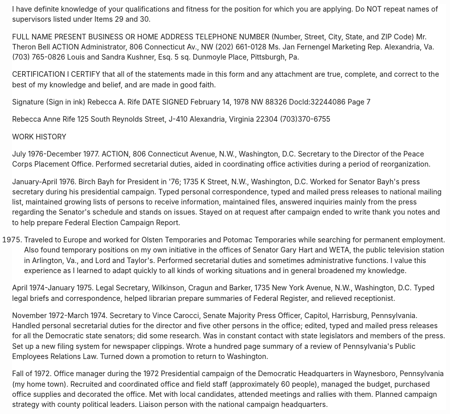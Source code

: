 I have definite knowledge of your qualifications and fitness for the position for which you are applying. Do NOT repeat names of supervisors listed under Items 29 and 30.

FULL NAME PRESENT BUSINESS OR HOME ADDRESS TELEPHONE NUMBER
(Number, Street, City, State, and ZIP Code)
Mr. Theron Bell ACTION Administrator, 806 Connecticut Av., NW (202) 661-0128
Ms. Jan Fernengel Marketing Rep. Alexandria, Va. (703) 765-0826
Louis and Sandra Kushner, Esq. 5 sq. Dunmoyle Place, Pittsburgh, Pa.

CERTIFICATION
I CERTIFY that all of the statements made in this form and any attachment are true, complete, and correct to the best of my knowledge and belief, and are made in good faith.

Signature (Sign in ink)
Rebecca A. Rife
DATE SIGNED
February 14, 1978
NW 88326 Docld:32244086 Page 7

Rebecca Anne Rife
125 South Reynolds Street, J-410
Alexandria, Virginia 22304
(703)370-6755

WORK HISTORY

July 1976-December 1977. ACTION, 806 Connecticut Avenue, N.W., Washington, D.C. Secretary to the Director of the Peace Corps Placement Office. Performed secretarial duties, aided in coordinating office activities during a period of reorganization.

January-April 1976. Birch Bayh for President in '76; 1735 K Street, N.W., Washington, D.C. Worked for Senator Bayh's press secretary during his presidential campaign. Typed personal correspondence, typed and mailed press releases to national mailing list, maintained growing lists of persons to receive information, maintained files, answered inquiries mainly from the press regarding the Senator's schedule and stands on issues. Stayed on at request after campaign ended to write thank you notes and to help prepare Federal Election Campaign Report.

1975. Traveled to Europe and worked for Olsten Temporaries and Potomac Temporaries while searching for permanent employment. Also found temporary positions on my own initiative in the offices of Senator Gary Hart and WETA, the public television station in Arlington, Va., and Lord and Taylor's. Performed secretarial duties and sometimes administrative functions. I value this experience as I learned to adapt quickly to all kinds of working situations and in general broadened my knowledge.

April 1974-January 1975. Legal Secretary, Wilkinson, Cragun and Barker, 1735 New York Avenue, N.W., Washington, D.C. Typed legal briefs and correspondence, helped librarian prepare summaries of Federal Register, and relieved receptionist.

November 1972-March 1974. Secretary to Vince Carocci, Senate Majority Press Officer, Capitol, Harrisburg, Pennsylvania. Handled personal secretarial duties for the director and five other persons in the office; edited, typed and mailed press releases for all the Democratic state senators; did some research. Was in constant contact with state legislators and members of the press. Set up a new filing system for newspaper clippings. Wrote a hundred page summary of a review of Pennsylvania's Public Employees Relations Law. Turned down a promotion to return to Washington.

Fall of 1972. Office manager during the 1972 Presidential campaign of the Democratic Headquarters in Waynesboro, Pennsylvania (my home town). Recruited and coordinated office and field staff (approximately 60 people), managed the budget, purchased office supplies and decorated the office. Met with local candidates, attended meetings and rallies with them. Planned campaign strategy with county political leaders. Liaison person with the national campaign headquarters.
